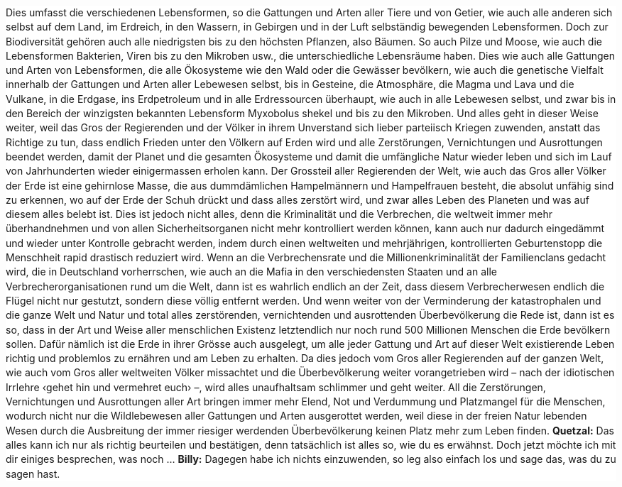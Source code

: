 Dies umfasst die verschiedenen Lebensformen, so die Gattungen und Arten aller Tiere und von Getier, wie auch alle anderen sich selbst auf dem Land, im Erdreich, in den Wassern, in Gebirgen und in der Luft selbständig bewegenden Lebensformen. Doch zur Biodiversität gehören auch alle niedrigsten bis zu den höchsten Pflanzen, also Bäumen. So auch Pilze und Moose, wie auch die Lebensformen Bakterien, Viren bis zu den Mikroben usw., die unterschiedliche Lebensräume haben. Dies wie auch alle Gattungen und Arten von Lebensformen, die alle Ökosysteme wie den Wald oder die Gewässer bevölkern, wie auch die genetische Vielfalt innerhalb der Gattungen und Arten aller Lebewesen selbst, bis in Gesteine, die Atmosphäre, die Magma und Lava und die Vulkane, in die Erdgase, ins Erdpetroleum und in alle Erdressourcen überhaupt, wie auch in alle Lebewesen selbst, und zwar bis in den Bereich der winzigsten bekannten Lebensform Myxobolus shekel und bis zu den Mikroben.
Und alles geht in dieser Weise weiter, weil das Gros der Regierenden und der Völker in ihrem Unverstand sich lieber parteiisch Kriegen zuwenden, anstatt das Richtige zu tun, dass endlich Frieden unter den Völkern auf Erden wird und alle Zerstörungen, Vernichtungen und Ausrottungen beendet werden, damit der Planet und die gesamten Ökosysteme und damit die umfängliche Natur wieder leben und sich im Lauf von Jahrhunderten wieder einigermassen erholen kann. Der Grossteil aller Regierenden der Welt, wie auch das Gros aller Völker der Erde ist eine gehirnlose Masse, die aus dummdämlichen Hampelmännern und Hampelfrauen besteht, die absolut unfähig sind zu erkennen, wo auf der Erde der Schuh drückt und dass alles zerstört wird, und zwar alles Leben des Planeten und was auf diesem alles belebt ist. Dies ist jedoch nicht alles, denn die Kriminalität und die Verbrechen, die weltweit immer mehr überhandnehmen und von allen Sicherheitsorganen nicht mehr kontrolliert werden können, kann auch nur dadurch eingedämmt und wieder unter Kontrolle gebracht werden, indem durch einen weltweiten und mehrjährigen, kontrollierten Geburtenstopp die Menschheit rapid drastisch reduziert wird.
Wenn an die Verbrechensrate und die Millionenkriminalität der Familienclans gedacht wird, die in Deutschland vorherrschen, wie auch an die Mafia in den verschiedensten Staaten und an alle Verbrecherorganisationen rund um die Welt, dann ist es wahrlich endlich an der Zeit, dass diesem Verbrecherwesen endlich die Flügel nicht nur gestutzt, sondern diese völlig entfernt werden. Und wenn weiter von der Verminderung der katastrophalen und die ganze Welt und Natur und total alles zerstörenden, vernichtenden und ausrottenden Überbevölkerung die Rede ist, dann ist es so, dass in der Art und Weise aller menschlichen Existenz letztendlich nur noch rund 500 Millionen Menschen die Erde bevölkern sollen. Dafür nämlich ist die Erde in ihrer Grösse auch ausgelegt, um alle jeder Gattung und Art auf dieser Welt existierende Leben richtig und problemlos zu ernähren und am Leben zu erhalten. Da dies jedoch vom Gros aller Regierenden auf der ganzen Welt, wie auch vom Gros aller weltweiten Völker missachtet und die Überbevölkerung weiter vorangetrieben wird – nach der idiotischen Irrlehre ‹gehet hin und vermehret euch› –, wird alles unaufhaltsam schlimmer und geht weiter. All die Zerstörungen, Vernichtungen und Ausrottungen aller Art bringen immer mehr Elend, Not und Verdummung und Platzmangel für die Menschen, wodurch nicht nur die Wildlebewesen aller Gattungen und Arten ausgerottet werden, weil diese in der freien Natur lebenden Wesen durch die Ausbreitung der immer riesiger werdenden Überbevölkerung keinen Platz mehr zum Leben finden.
**Quetzal:**
Das alles kann ich nur als richtig beurteilen und bestätigen, denn tatsächlich ist alles so, wie du es erwähnst. Doch jetzt möchte ich mit dir einiges besprechen, was noch …
**Billy:**
Dagegen habe ich nichts einzuwenden, so leg also einfach los und sage das, was du zu sagen hast.